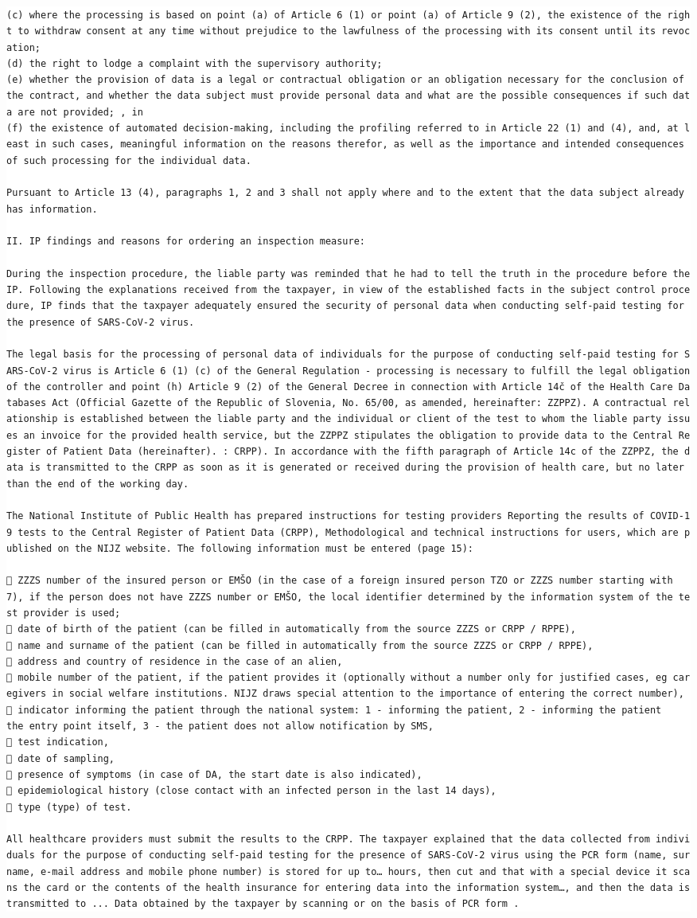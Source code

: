 ```
(c) where the processing is based on point (a) of Article 6 (1) or point (a) of Article 9 (2), the existence of the right to withdraw consent at any time without prejudice to the lawfulness of the processing with its consent until its revocation;
(d) the right to lodge a complaint with the supervisory authority;
(e) whether the provision of data is a legal or contractual obligation or an obligation necessary for the conclusion of the contract, and whether the data subject must provide personal data and what are the possible consequences if such data are not provided; , in
(f) the existence of automated decision-making, including the profiling referred to in Article 22 (1) and (4), and, at least in such cases, meaningful information on the reasons therefor, as well as the importance and intended consequences of such processing for the individual data.

Pursuant to Article 13 (4), paragraphs 1, 2 and 3 shall not apply where and to the extent that the data subject already has information.

II. IP findings and reasons for ordering an inspection measure:

During the inspection procedure, the liable party was reminded that he had to tell the truth in the procedure before the IP. Following the explanations received from the taxpayer, in view of the established facts in the subject control procedure, IP finds that the taxpayer adequately ensured the security of personal data when conducting self-paid testing for the presence of SARS-CoV-2 virus.

The legal basis for the processing of personal data of individuals for the purpose of conducting self-paid testing for SARS-CoV-2 virus is Article 6 (1) (c) of the General Regulation - processing is necessary to fulfill the legal obligation of the controller and point (h) Article 9 (2) of the General Decree in connection with Article 14č of the Health Care Databases Act (Official Gazette of the Republic of Slovenia, No. 65/00, as amended, hereinafter: ZZPPZ). A contractual relationship is established between the liable party and the individual or client of the test to whom the liable party issues an invoice for the provided health service, but the ZZPPZ stipulates the obligation to provide data to the Central Register of Patient Data (hereinafter). : CRPP). In accordance with the fifth paragraph of Article 14c of the ZZPPZ, the data is transmitted to the CRPP as soon as it is generated or received during the provision of health care, but no later than the end of the working day.

The National Institute of Public Health has prepared instructions for testing providers Reporting the results of COVID-19 tests to the Central Register of Patient Data (CRPP), Methodological and technical instructions for users, which are published on the NIJZ website. The following information must be entered (page 15):

 ZZZS number of the insured person or EMŠO (in the case of a foreign insured person TZO or ZZZS number starting with 7), if the person does not have ZZZS number or EMŠO, the local identifier determined by the information system of the test provider is used;
 date of birth of the patient (can be filled in automatically from the source ZZZS or CRPP / RPPE),
 name and surname of the patient (can be filled in automatically from the source ZZZS or CRPP / RPPE),
 address and country of residence in the case of an alien,
 mobile number of the patient, if the patient provides it (optionally without a number only for justified cases, eg caregivers in social welfare institutions. NIJZ draws special attention to the importance of entering the correct number),
 indicator informing the patient through the national system: 1 - informing the patient, 2 - informing the patient
the entry point itself, 3 - the patient does not allow notification by SMS,
 test indication,
 date of sampling,
 presence of symptoms (in case of DA, the start date is also indicated),
 epidemiological history (close contact with an infected person in the last 14 days),
 type (type) of test.

All healthcare providers must submit the results to the CRPP. The taxpayer explained that the data collected from individuals for the purpose of conducting self-paid testing for the presence of SARS-CoV-2 virus using the PCR form (name, surname, e-mail address and mobile phone number) is stored for up to… hours, then cut and that with a special device it scans the card or the contents of the health insurance for entering data into the information system…, and then the data is transmitted to ... Data obtained by the taxpayer by scanning or on the basis of PCR form .
```